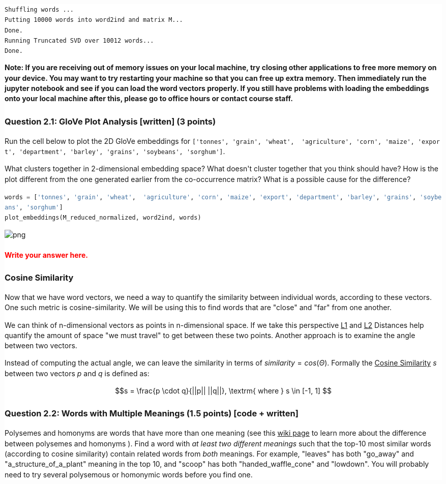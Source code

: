     Shuffling words ...
    Putting 10000 words into word2ind and matrix M...
    Done.
    Running Truncated SVD over 10012 words...
    Done.


**Note: If you are receiving out of memory issues on your local machine, try closing other applications to free more memory on your device. You may want to try restarting your machine so that you can free up extra memory. Then immediately run the jupyter notebook and see if you can load the word vectors properly. If you still have problems with loading the embeddings onto your local machine after this, please go to office hours or contact course staff.**

### Question 2.1: GloVe Plot Analysis [written] (3 points)

Run the cell below to plot the 2D GloVe embeddings for `['tonnes', 'grain', 'wheat',  'agriculture', 'corn', 'maize', 'export', 'department', 'barley', 'grains', 'soybeans', 'sorghum']`.

What clusters together in 2-dimensional embedding space? What doesn't cluster together that you think should have? How is the plot different from the one generated earlier from the co-occurrence matrix? What is a possible cause for the difference?


```python
words = ['tonnes', 'grain', 'wheat',  'agriculture', 'corn', 'maize', 'export', 'department', 'barley', 'grains', 'soybeans', 'sorghum']
plot_embeddings(M_reduced_normalized, word2ind, words)
```


    
![png](2022_05_17_cs224n_exploring_word_vectors_files/2022_05_17_cs224n_exploring_word_vectors_38_0.png)
    


#### <font color="red">Write your answer here.</font>

### Cosine Similarity
Now that we have word vectors, we need a way to quantify the similarity between individual words, according to these vectors. One such metric is cosine-similarity. We will be using this to find words that are "close" and "far" from one another.

We can think of n-dimensional vectors as points in n-dimensional space. If we take this perspective [L1](http://mathworld.wolfram.com/L1-Norm.html) and [L2](http://mathworld.wolfram.com/L2-Norm.html) Distances help quantify the amount of space "we must travel" to get between these two points. Another approach is to examine the angle between two vectors.

Instead of computing the actual angle, we can leave the similarity in terms of $similarity = cos(\Theta)$. Formally the [Cosine Similarity](https://en.wikipedia.org/wiki/Cosine_similarity) $s$ between two vectors $p$ and $q$ is defined as:

$$s = \frac{p \cdot q}{||p|| ||q||}, \textrm{ where } s \in [-1, 1] $$ 

### Question 2.2: Words with Multiple Meanings (1.5 points) [code + written] 
Polysemes and homonyms are words that have more than one meaning (see this [wiki page](https://en.wikipedia.org/wiki/Polysemy) to learn more about the difference between polysemes and homonyms ). Find a word with *at least two different meanings* such that the top-10 most similar words (according to cosine similarity) contain related words from *both* meanings. For example, "leaves" has both "go_away" and "a_structure_of_a_plant" meaning in the top 10, and "scoop" has both "handed_waffle_cone" and "lowdown". You will probably need to try several polysemous or homonymic words before you find one. 
